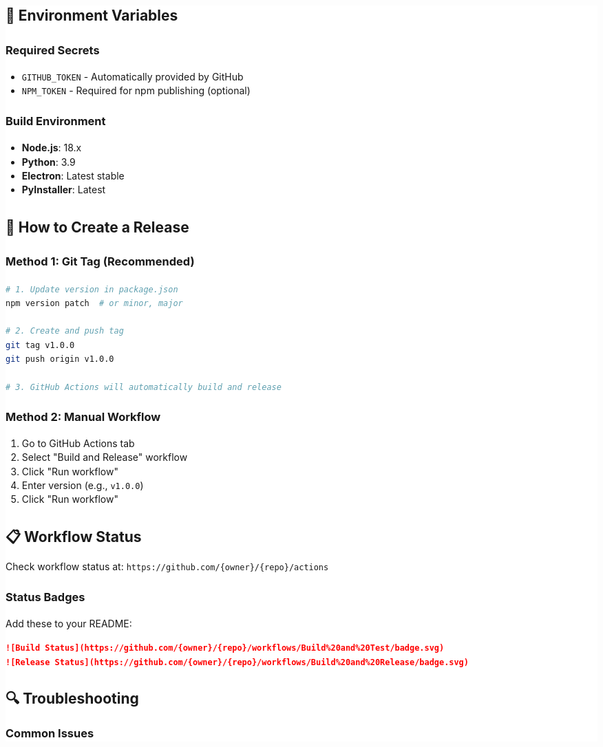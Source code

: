 ## 🔧 Environment Variables

### Required Secrets
- `GITHUB_TOKEN` - Automatically provided by GitHub
- `NPM_TOKEN` - Required for npm publishing (optional)

### Build Environment
- **Node.js**: 18.x
- **Python**: 3.9
- **Electron**: Latest stable
- **PyInstaller**: Latest

## 🚀 How to Create a Release

### Method 1: Git Tag (Recommended)
```bash
# 1. Update version in package.json
npm version patch  # or minor, major

# 2. Create and push tag
git tag v1.0.0
git push origin v1.0.0

# 3. GitHub Actions will automatically build and release
```

### Method 2: Manual Workflow
1. Go to GitHub Actions tab
2. Select "Build and Release" workflow
3. Click "Run workflow"
4. Enter version (e.g., `v1.0.0`)
5. Click "Run workflow"

## 📋 Workflow Status

Check workflow status at: `https://github.com/{owner}/{repo}/actions`

### Status Badges
Add these to your README:

```markdown
![Build Status](https://github.com/{owner}/{repo}/workflows/Build%20and%20Test/badge.svg)
![Release Status](https://github.com/{owner}/{repo}/workflows/Build%20and%20Release/badge.svg)
```

## 🔍 Troubleshooting

### Common Issues
